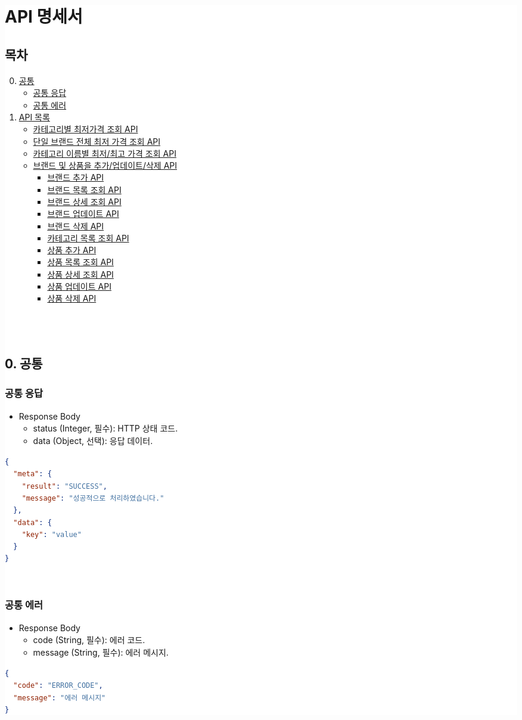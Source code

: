 # API 명세서

## 목차
0. [공통](#0-공통)
    - [공통 응답](#공통-응답)
    - [공통 에러](#공통-에러)
1. [API 목록](#1-api-목록)
    - [카테고리별 최저가격 조회 API](#1-1-카테고리별-최저가격-조회-api)
    - [단일 브랜드 전체 최저 가격 조회 API](#1-2-단일-브랜드-전체-최저-가격-조회-api)
    - [카테고리 이름별 최저/최고 가격 조회 API](#1-3-카테고리-이름별-최저-최고-가격-조회-api)
    - [브랜드 및 상품을 추가/업데이트/삭제 API](#1-4-브랜드-및-상품을-추가업데이트삭제-api)
        - [브랜드 추가 API](#브랜드-추가-api)
        - [브랜드 목록 조회 API](#브랜드-목록-조회-api)
        - [브랜드 상세 조회 API](#브랜드-상세-조회-api)
        - [브랜드 업데이트 API](#브랜드-업데이트-api)
        - [브랜드 삭제 API](#브랜드-삭제-api)
        - [카테고리 목록 조회 API](#카테고리-목록-조회-api)
        - [상품 추가 API](#상품-추가-api)
        - [상품 목록 조회 API](#상품-목록-조회-api)
        - [상품 상세 조회 API](#상품-상세-조회-api)
        - [상품 업데이트 API](#상품-업데이트-api)
        - [상품 삭제 API](#상품-삭제-api)
<br/>
<br/>

## 0. 공통
### 공통 응답
- Response Body
    - status (Integer, 필수): HTTP 상태 코드.
    - data (Object, 선택): 응답 데이터.
```json
{
  "meta": {
    "result": "SUCCESS",
    "message": "성공적으로 처리하였습니다."
  },
  "data": {
    "key": "value"
  }
}
```
<br/>

### 공통 에러
- Response Body
    - code (String, 필수): 에러 코드.
    - message (String, 필수): 에러 메시지.
```json
{
  "code": "ERROR_CODE",
  "message": "에러 메시지"
}
```

